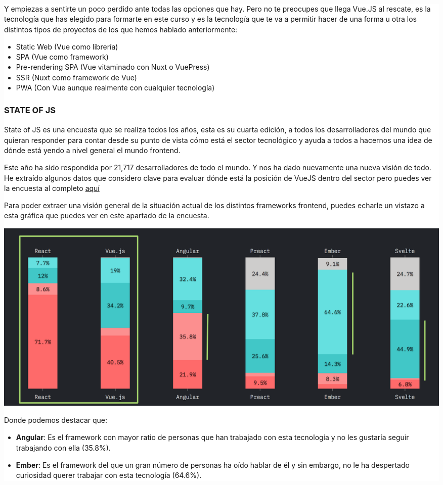 Y empiezas a sentirte un poco perdido ante todas las opciones que hay. Pero no te preocupes que llega Vue.JS al rescate, es la tecnología que has elegido para formarte en este curso y es la tecnología que te va a permitir hacer de una forma u otra los distintos tipos de proyectos de los que hemos hablado anteriormente:

* Static Web (Vue como librería)
* SPA (Vue como framework)
* Pre-rendering SPA (Vue vitaminado con Nuxt o VuePress)
* SSR (Nuxt como framework de Vue)
* PWA (Con Vue aunque realmente con cualquier tecnología)

### STATE OF JS

State of JS es una encuesta que se realiza todos los años, esta es su cuarta edición, a todos los desarrolladores del mundo que quieran responder para contar desde su punto de vista cómo está el sector tecnológico y ayuda a todos a hacernos una idea de dónde está yendo a nivel general el mundo frontend.

Este año ha sido respondida por 21,717 desarrolladores de todo el mundo. Y nos ha dado nuevamente una nueva visión de todo. He extraído algunos datos que considero clave para evaluar dónde está la posición de VueJS dentro del sector pero puedes ver la encuesta al completo [aquí](https://2019.stateofjs.com)

Para poder extraer una visión general de la situación actual de los distintos frameworks frontend, puedes echarle un vistazo a esta gráfica que puedes ver en este apartado de la [encuesta](https://2019.stateofjs.com/front-end-frameworks/#front_end_frameworks_section_overview).

![WideImg](./01.png)

Donde podemos destacar que:

- **Angular**: Es el framework con mayor ratio de personas que han trabajado con esta tecnología y no les gustaría seguir trabajando con ella (35.8%).

- **Ember**: Es el framework del que un gran número de personas ha oído hablar de él y sin embargo, no le ha despertado curiosidad querer trabajar con esta tecnología (64.6%).
